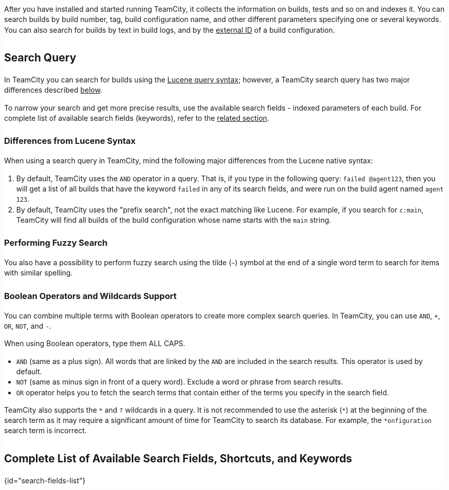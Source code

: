 [//]: # (title: Search)
[//]: # (auxiliary-id: Search)

After you have installed and started running TeamCity, it collects the information on builds, tests and so on and indexes it. You can search builds by build number, tag, build configuration name, and other different parameters specifying one or several keywords. You can also search for builds by text in build logs, and by the [external ID](identifier.md#External+IDs) of a build configuration.

## Search Query

In TeamCity you can search for builds using the [Lucene query syntax](http://lucene.apache.org/); however, a TeamCity search query has two major differences described [below](#Differences+from+Lucene+Syntax).

To narrow your search and get more precise results, use the available search fields - indexed parameters of each build. For complete list of available search fields (keywords), refer to the [related section](#search-fields-list).

### Differences from Lucene Syntax

When using a search query in TeamCity, mind the following major differences from the Lucene native syntax:
1. By default, TeamCity uses the `AND` operator in a query. That is, if you type in the following query: `failed @agent123`, then you will get a list of all builds that have the keyword `failed` in any of its search fields, and were run on the build agent named `agent123`.
2. By default, TeamCity uses the "prefix search", not the exact matching like Lucene. For example, if you search for `c:main`, TeamCity will find all builds of the build configuration whose name starts with the `main` string.


[//]: # (Internal note. Do not delete. "Searchd278e44.txt")    


### Performing Fuzzy Search

You also have a possibility to perform fuzzy search using the tilde (`~`) symbol at the end of a single word term to search for items with similar spelling.

### Boolean Operators and Wildcards Support

You can combine multiple terms with Boolean operators to create more complex search queries. In TeamCity, you can use `AND`, `+`, `OR`, `NOT`, and `-`.

 When using Boolean operators, type them ALL CAPS.
* `AND` (same as a plus sign). All words that are linked by the `AND` are included in the search results. This operator is used by default.
* `NOT` (same as minus sign in front of a query word). Exclude a word or phrase from search results.
* `OR` operator helps you to fetch the search terms that contain either of the terms you specify in the search field.

TeamCity also supports the `*` and `?` wildcards in a query.  It is not recommended to use the asterisk (`*`) at the beginning of the search term as it may require a significant amount of time for TeamCity to search its database. For example, the `*onfiguration` search term is incorrect.

## Complete List of Available Search Fields, Shortcuts, and Keywords
{id="search-fields-list"}


[//]: # (Internal note. Do not delete. "Searchd278e621.txt")    